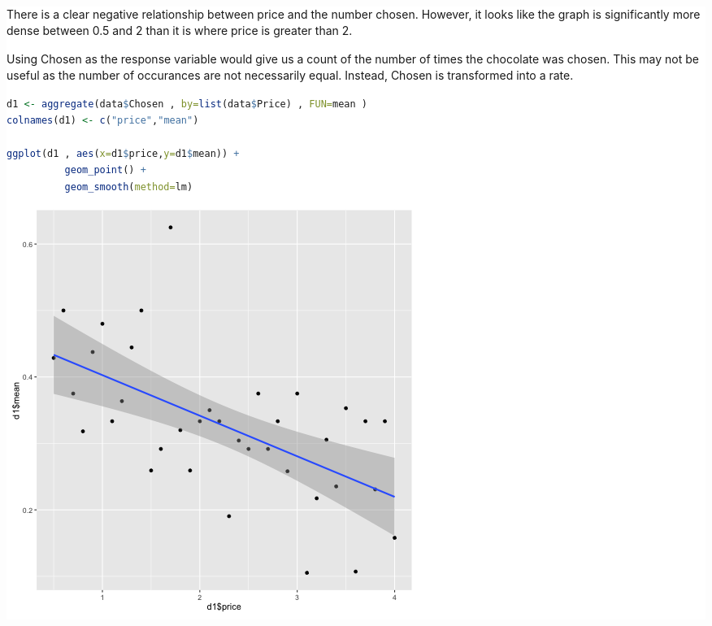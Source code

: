 <script type="application/json" data-for="htmlwidget-6957">{"x":{"data":[{"type":"bar","inherit":true,"x":["0.5","0.6","0.7","0.8","0.9","1","1.1","1.2","1.3","1.4","1.5","1.6","1.7","1.8","1.9","2","2.1","2.2","2.3","2.4","2.5","2.6","2.7","2.8","2.9","3","3.1","3.2","3.3","3.4","3.5","3.6","3.7","3.8","3.9","4"],"y":[2.19722457733622,3.13549421592915,2.484906649788,2.63905732961526,2.63905732961526,2.484906649788,2.484906649788,2.07944154167984,2.77258872223978,2.77258872223978,1.94591014905531,1.94591014905531,2.70805020110221,2.07944154167984,1.94591014905531,2.19722457733622,1.94591014905531,2.30258509299405,1.38629436111989,1.94591014905531,2.63905732961526,2.19722457733622,1.94591014905531,2.19722457733622,2.07944154167984,2.70805020110221,0.693147180559945,1.6094379124341,2.39789527279837,2.07944154167984,2.484906649788,1.09861228866811,2.484906649788,1.79175946922805,2.19722457733622,1.09861228866811]}],"layout":{"title":"Chosen by Price","xaxis":{"title":"Price","titlefont":{"family":"Arial, sans","size":18,"color":"#7f7f7f"},"tickvals":[0.5,0.6,0.7,0.8,0.9,1,1.1,1.2,1.3,1.4,1.5,1.6,1.7,1.8,1.9,2,2.1,2.2,2.3,2.4,2.5,2.6,2.7,2.8,2.9,3,3.1,3.2,3.3,3.4,3.5,3.6,3.7,3.8,3.9,4]},"yaxis":{"title":"Number Chosen","titlefont":{"family":"Arial, sans","size":18,"color":"#7f7f7f"}},"margin":{"b":40,"l":60,"t":25,"r":10}},"url":null,"width":null,"height":null,"base_url":"https://plot.ly","layout.1":{"title":"Chosen by Price","xaxis":{"title":"Price","titlefont":{"family":"Arial, sans","size":18,"color":"#7f7f7f"},"tickvals":[0.5,0.6,0.7,0.8,0.9,1,1.1,1.2,1.3,1.4,1.5,1.6,1.7,1.8,1.9,2,2.1,2.2,2.3,2.4,2.5,2.6,2.7,2.8,2.9,3,3.1,3.2,3.3,3.4,3.5,3.6,3.7,3.8,3.9,4]},"yaxis":{"title":"Number Chosen","titlefont":{"family":"Arial, sans","size":18,"color":"#7f7f7f"}}},"filename":"Chosen by Price"},"evals":[]}</script>
There is a clear negative relationship between price and the number chosen.  However, it looks like the graph is significantly more dense between 0.5 and 2 than it is where price is greater than 2.  



Using Chosen as the response variable would give us a count of the number of times the chocolate was chosen.  This may not be useful as the number of occurances are not necessarily equal.  Instead, Chosen is transformed into a rate.

```r
d1 <- aggregate(data$Chosen , by=list(data$Price) , FUN=mean )
colnames(d1) <- c("price","mean")

ggplot(d1 , aes(x=d1$price,y=d1$mean)) +
          geom_point() +
          geom_smooth(method=lm)
```

![plot of chunk unnamed-chunk-4](figure/unnamed-chunk-4.png) 
